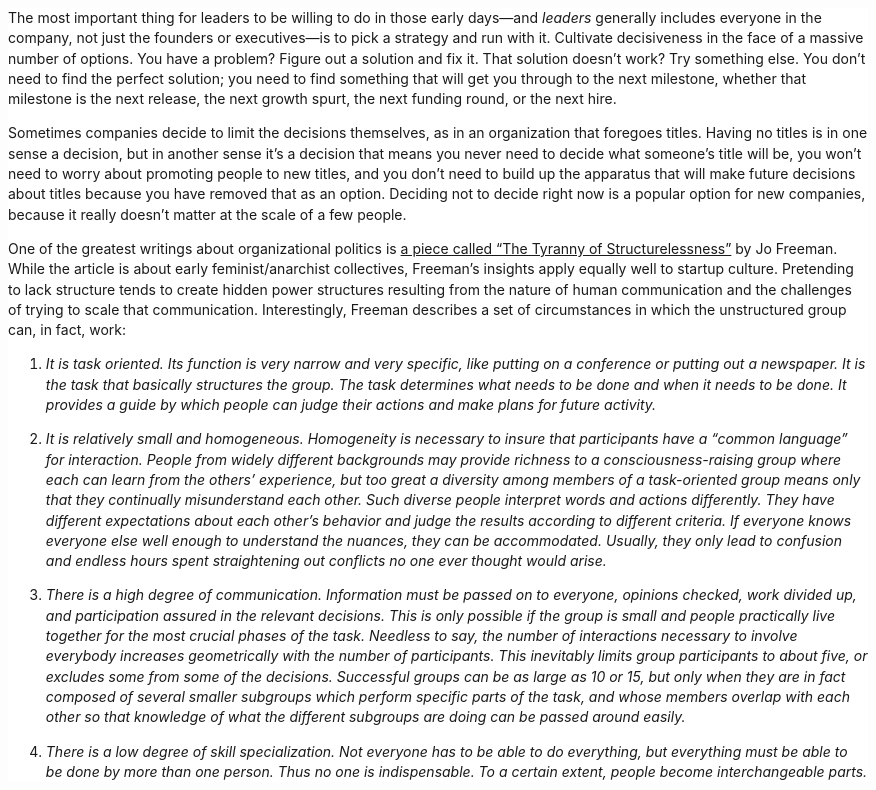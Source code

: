 The most important thing for leaders to be willing to do in those early days—and *leaders* generally includes everyone in the company, not just the founders or executives—is to pick a strategy and run with it. Cultivate decisiveness in the face of a massive number of options. You have a problem? Figure out a solution and fix it. That solution doesn’t work? Try something else. You don’t need to find the perfect solution; you need to find something that will get you through to the next milestone, whether that milestone is the next release, the next growth spurt, the next funding round, or the next hire.

Sometimes companies decide to limit the decisions themselves, as in an organization that foregoes titles. Having no titles is in one sense a decision, but in another sense it’s a decision that means you never need to decide what someone’s title will be, you won’t need to worry about promoting people to new titles, and you don’t need to build up the apparatus that will make future decisions about titles because you have removed that as an option. Deciding not to decide right now is a popular option for new companies, because it really doesn’t matter at the scale of a few people.

One of the greatest writings about organizational politics is [a piece called “The Tyranny of Structurelessness”](http://www.jofreeman.com/joreen/tyranny.htm) by Jo Freeman. While the article is about early feminist/anarchist collectives, Freeman’s insights apply equally well to startup culture. Pretending to lack structure tends to create hidden power structures resulting from the nature of human communication and the challenges of trying to scale that communication. Interestingly, Freeman describes a set of circumstances in which the unstructured group can, in fact, work:

<div style="margin-left: 1em; margin-bottom: 1em;">

1. *It is task oriented. Its function is very narrow and very specific, like putting on a conference or putting out a newspaper. It is the task that basically structures the group. The task determines what needs to be done and when it needs to be done. It provides a guide by which people can judge their actions and make plans for future activity.*

2. *It is relatively small and homogeneous. Homogeneity is necessary to insure that participants have a “common language” for interaction. People from widely different backgrounds may provide richness to a consciousness-raising group where each can learn from the others’ experience, but too great a diversity among members of a task-oriented group means only that they continually misunderstand each other. Such diverse people interpret words and actions differently. They have different expectations about each other’s behavior and judge the results according to different criteria. If everyone knows everyone else well enough to understand the nuances, they can be accommodated. Usually, they only lead to confusion and endless hours spent straightening out conflicts no one ever thought would arise.*

3. *There is a high degree of communication. Information must be passed on to everyone, opinions checked, work divided up, and participation assured in the relevant decisions. This is only possible if the group is small and people practically live together for the most crucial phases of the task. Needless to say, the number of interactions necessary to involve everybody increases geometrically with the number of participants. This inevitably limits group participants to about five, or excludes some from some of the decisions. Successful groups can be as large as 10 or 15, but only when they are in fact composed of several smaller subgroups which perform specific parts of the task, and whose members overlap with each other so that knowledge of what the different subgroups are doing can be passed around easily.*

4. *There is a low degree of skill specialization. Not everyone has to be able to do everything, but everything must be able to be done by more than one person. Thus no one is indispensable. To a certain extent, people become interchangeable parts.*

</div>
